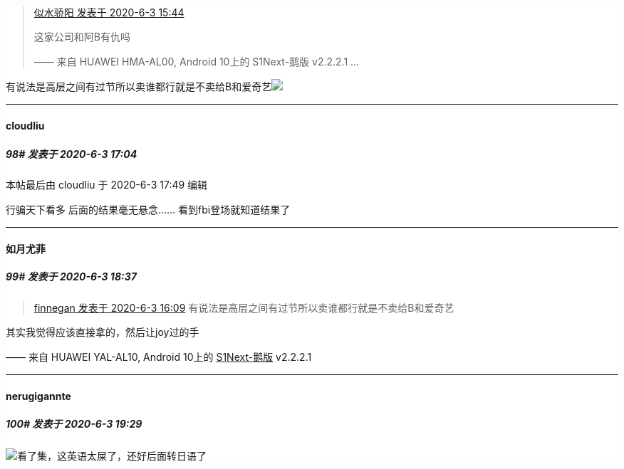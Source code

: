 

<blockquote><a href="httphttps://bbs.saraba1st.com/2b/forum.php?mod=redirect&amp;goto=findpost&amp;pid=47663873&amp;ptid=1844372" target="_blank">似水骄阳 发表于 2020-6-3 15:44</a>

这家公司和阿B有仇吗


—— 来自 HUAWEI HMA-AL00, Android 10上的 S1Next-鹅版 v2.2.2.1 ...</blockquote>
有说法是高层之间有过节所以卖谁都行就是不卖给B和爱奇艺<img src="https://static.saraba1st.com/image/smiley/face2017/066.png" referrerpolicy="no-referrer">







*****

####  cloudliu  
##### 98#       发表于 2020-6-3 17:04



 本帖最后由 cloudliu 于 2020-6-3 17:49 编辑 

行骗天下看多 后面的结果毫无悬念…… 看到fbi登场就知道结果了







*****

####  如月尤菲  
##### 99#       发表于 2020-6-3 18:37



<blockquote><a href="httphttps://bbs.saraba1st.com/2b/forum.php?mod=redirect&amp;goto=findpost&amp;pid=47664192&amp;ptid=1844372" target="_blank">finnegan 发表于 2020-6-3 16:09</a>
有说法是高层之间有过节所以卖谁都行就是不卖给B和爱奇艺</blockquote>
其实我觉得应该直接拿的，然后让joy过的手

—— 来自 HUAWEI YAL-AL10, Android 10上的 [S1Next-鹅版](https://github.com/ykrank/S1-Next/releases) v2.2.2.1







*****

####  nerugigannte  
##### 100#       发表于 2020-6-3 19:29



<img src="https://static.saraba1st.com/image/smiley/face2017/068.png" referrerpolicy="no-referrer">看了集，这英语太屎了，还好后面转日语了



